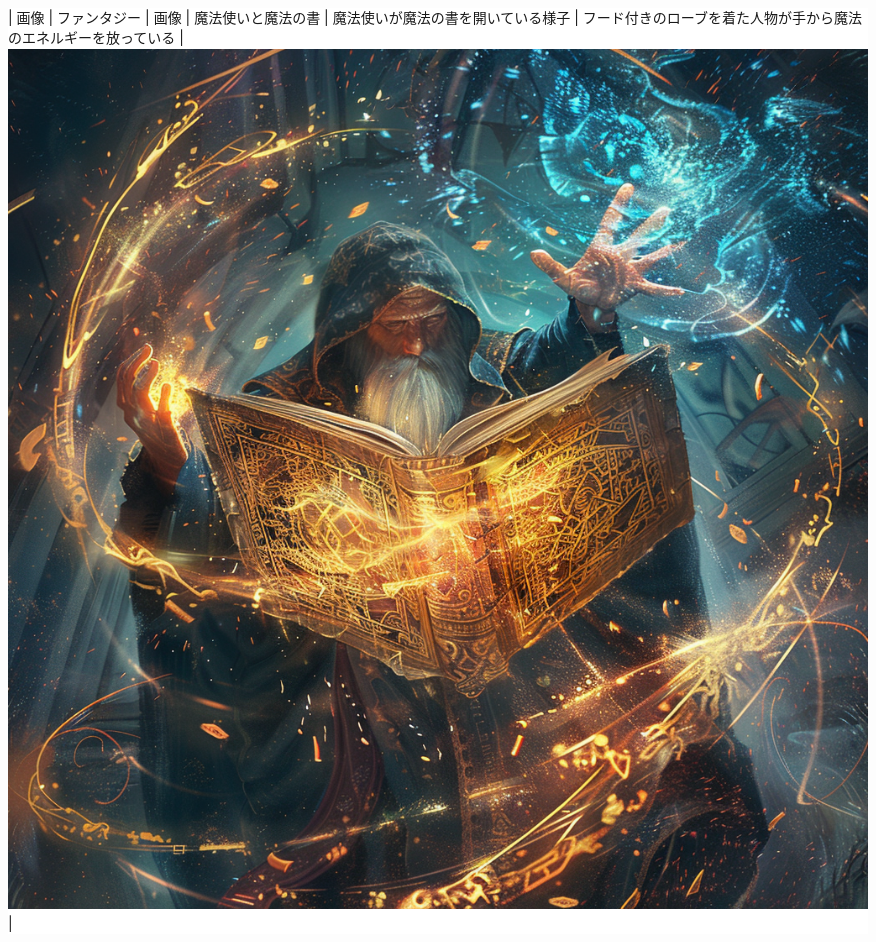 | 画像 | ファンタジー | 画像 | 魔法使いと魔法の書 | 魔法使いが魔法の書を開いている様子 | フード付きのローブを着た人物が手から魔法のエネルギーを放っている | [![魔法使いと魔法の書](./dai4697_A_powerful_wizard_conjuring_a_book_out_of_thin_air_magi_8e71d9c5-1313-467f-a9d6-1a1ff771be0a.png)](./dai4697_A_powerful_wizard_conjuring_a_book_out_of_thin_air_magi_8e71d9c5-1313-467f-a9d6-1a1ff771be0a.png) |